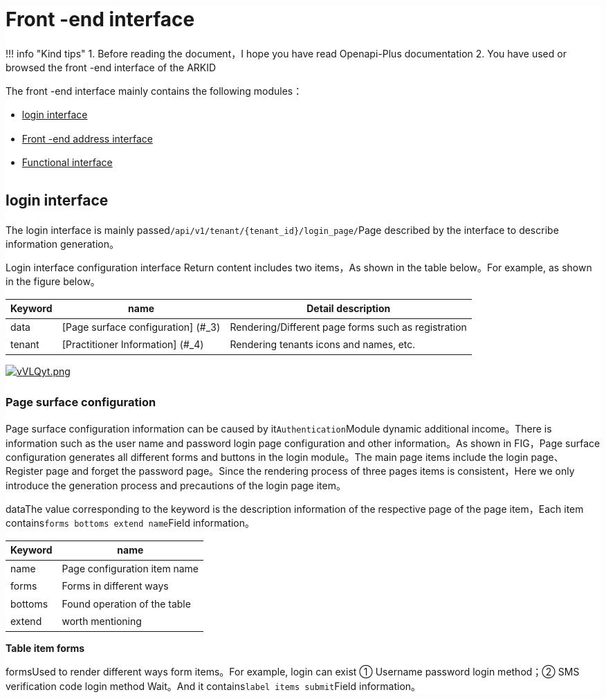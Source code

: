 # Front -end interface

!!! info "Kind tips"
    1. Before reading the document，I hope you have read Openapi-Plus documentation
    2. You have used or browsed the front -end interface of the ARKID

  The front -end interface mainly contains the following modules：

* [login interface](#_2)

* [Front -end address interface](#_5)

* [Functional interface](#_6)

## login interface

  The login interface is mainly passed`/api/v1/tenant/{tenant_id}/login_page/`Page described by the interface to describe information generation。

  Login interface configuration interface Return content includes two items，As shown in the table below。For example, as shown in the figure below。

| Keyword | name | Detail description |
| --- | --- | --- |
| data | [Page surface configuration] (#_3) | Rendering/Different page forms such as registration |
| tenant | [Practitioner Information] (#_4) | Rendering tenants icons and names, etc. |

[![vVLQyt.png](https://s1.ax1x.com/2022/08/03/vVLQyt.png)](https://imgtu.com/i/vVLQyt)

### Page surface configuration

  Page surface configuration information can be caused by it`Authentication`Module dynamic additional income。There is information such as the user name and password login page configuration and other information。As shown in FIG，Page surface configuration generates all different forms and buttons in the login module。The main page items include the login page、Register page and forget the password page。Since the rendering process of three pages items is consistent，Here we only introduce the generation process and precautions of the login page item。

  dataThe value corresponding to the keyword is the description information of the respective page of the page item，Each item contains`forms bottoms extend name`Field information。

| Keyword | name |
| --- | --- |
| name | Page configuration item name |
| forms | Forms in different ways |
| bottoms | Found operation of the table |
| extend | worth mentioning |

**Table item forms**

  formsUsed to render different ways form items。For example, login can exist ① Username password login method；② SMS verification code login method Wait。And it contains`label items submit`Field information。
